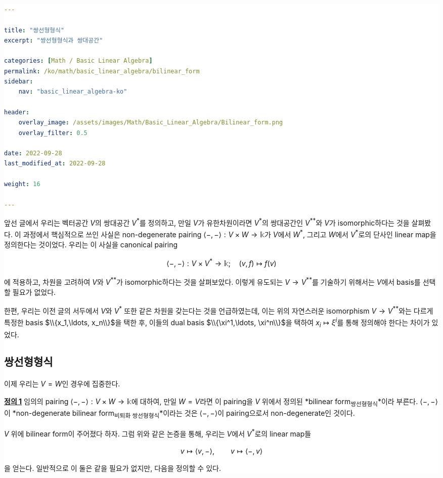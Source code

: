 ```yaml
---

title: "쌍선형형식"
excerpt: "쌍선형형식과 쌍대공간"

categories: [Math / Basic Linear Algebra]
permalink: /ko/math/basic_linear_algebra/bilinear_form
sidebar: 
    nav: "basic_linear_algebra-ko"

header:
    overlay_image: /assets/images/Math/Basic_Linear_Algebra/Bilinear_form.png
    overlay_filter: 0.5

date: 2022-09-28
last_modified_at: 2022-09-28

weight: 16

---
```


앞선 글에서 우리는 벡터공간 $V$의 쌍대공간 $V^\ast$를 정의하고, 만일 $V$가 유한차원이라면 $V^\ast$의 쌍대공간인 $V^{\ast\ast}$와 $V$가 isomorphic하다는 것을 살펴봤다. 이 과정에서 핵심적으로 쓰인 사실은 non-degenerate pairing $\langle -,-\rangle:V\times W \rightarrow \mathbb{k}$가 $V$에서 $W^\ast$, 그리고 $W$에서 $V^\ast$로의 단사인 linear map을 정의한다는 것이었다. 우리는 이 사실을 canonical pairing

$$\langle -,-\rangle:V\times V^\ast\rightarrow \mathbb{k};\quad (v,f)\mapsto f(v)$$

에 적용하고, 차원을 고려하여 $V$와 $V^{\ast\ast}$가 isomorphic하다는 것을 살펴보았다. 이렇게 유도되는 $V\rightarrow V^{\ast\ast}$를 기술하기 위해서는 $V$에서 basis를 선택할 필요가 없었다.

한편, 우리는 이전 글의 서두에서 $V$와 $V^\ast$ 또한 같은 차원을 갖는다는 것을 언급하였는데, 이는 위의 자연스러운 isomorphism $V\rightarrow V^{\ast\ast}$와는 다르게 특정한 basis $\\{x_1,\ldots, x_n\\}$을 택한 후, 이들의 dual basis $\\{\xi^1,\ldots, \xi^n\\}$을 택하여 $x_i\mapsto \xi^i$를 통해 정의해야 한다는 차이가 있었다. 

## 쌍선형형식

이제 우리는 $V=W$인 경우에 집중한다.

<div class="definition" markdown="1">

<ins id="def1">**정의 1**</ins> 임의의 pairing $\langle -,-\rangle:V\times W\rightarrow \mathbb{k}$에 대하여, 만일 $W=V$라면 이 pairing을 $V$ 위에서 정의된 *bilinear form<sub>쌍선형형식</sub>*이라 부른다. $\langle -,-\rangle$이 *non-degenerate bilinear form<sub>비퇴화 쌍선형형식</sub>*이라는 것은 $\langle-,-\rangle$이 pairing으로서 non-degenerate인 것이다.

</div>

$V$ 위에 bilinear form이 주어졌다 하자. 그럼 위와 같은 논증을 통해, 우리는 $V$에서 $V^\ast$로의 linear map들

$$v\mapsto \langle v,-\rangle,\qquad v\mapsto \langle -,v\rangle$$

을 얻는다. 일반적으로 이 둘은 같을 필요가 없지만, 다음을 정의할 수 있다.
